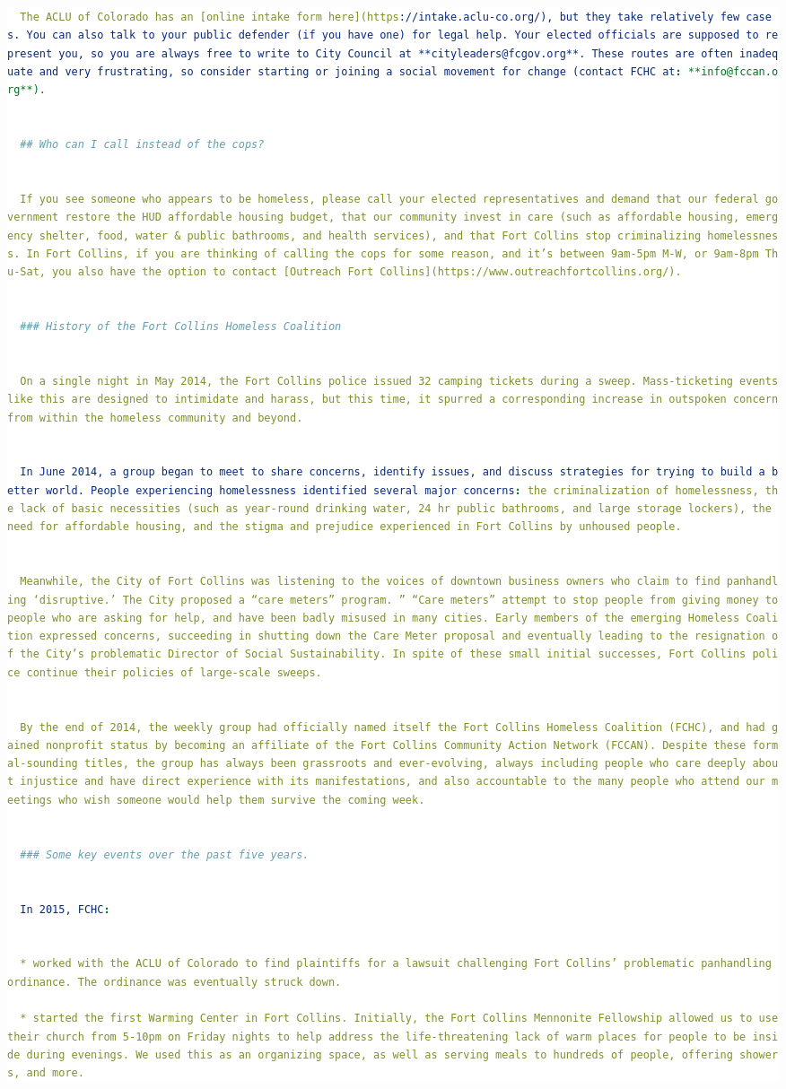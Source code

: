 ```yaml
  The ACLU of Colorado has an [online intake form here](https://intake.aclu-co.org/), but they take relatively few cases. You can also talk to your public defender (if you have one) for legal help. Your elected officials are supposed to represent you, so you are always free to write to City Council at **cityleaders@fcgov.org**. These routes are often inadequate and very frustrating, so consider starting or joining a social movement for change (contact FCHC at: **info@fccan.org**).


  ## Who can I call instead of the cops?


  If you see someone who appears to be homeless, please call your elected representatives and demand that our federal government restore the HUD affordable housing budget, that our community invest in care (such as affordable housing, emergency shelter, food, water & public bathrooms, and health services), and that Fort Collins stop criminalizing homelessness. In Fort Collins, if you are thinking of calling the cops for some reason, and it’s between 9am-5pm M-W, or 9am-8pm Thu-Sat, you also have the option to contact [Outreach Fort Collins](https://www.outreachfortcollins.org/).


  ### History of the Fort Collins Homeless Coalition


  On a single night in May 2014, the Fort Collins police issued 32 camping tickets during a sweep. Mass-ticketing events like this are designed to intimidate and harass, but this time, it spurred a corresponding increase in outspoken concern from within the homeless community and beyond.


  In June 2014, a group began to meet to share concerns, identify issues, and discuss strategies for trying to build a better world. People experiencing homelessness identified several major concerns: the criminalization of homelessness, the lack of basic necessities (such as year-round drinking water, 24 hr public bathrooms, and large storage lockers), the need for affordable housing, and the stigma and prejudice experienced in Fort Collins by unhoused people.


  Meanwhile, the City of Fort Collins was listening to the voices of downtown business owners who claim to find panhandling ‘disruptive.’ The City proposed a “care meters” program. ” “Care meters” attempt to stop people from giving money to people who are asking for help, and have been badly misused in many cities. Early members of the emerging Homeless Coalition expressed concerns, succeeding in shutting down the Care Meter proposal and eventually leading to the resignation of the City’s problematic Director of Social Sustainability. In spite of these small initial successes, Fort Collins police continue their policies of large-scale sweeps.


  By the end of 2014, the weekly group had officially named itself the Fort Collins Homeless Coalition (FCHC), and had gained nonprofit status by becoming an affiliate of the Fort Collins Community Action Network (FCCAN). Despite these formal-sounding titles, the group has always been grassroots and ever-evolving, always including people who care deeply about injustice and have direct experience with its manifestations, and also accountable to the many people who attend our meetings who wish someone would help them survive the coming week.


  ### Some key events over the past five years.


  In 2015, FCHC:


  * worked with the ACLU of Colorado to find plaintiffs for a lawsuit challenging Fort Collins’ problematic panhandling ordinance. The ordinance was eventually struck down.

  * started the first Warming Center in Fort Collins. Initially, the Fort Collins Mennonite Fellowship allowed us to use their church from 5-10pm on Friday nights to help address the life-threatening lack of warm places for people to be inside during evenings. We used this as an organizing space, as well as serving meals to hundreds of people, offering showers, and more.
```